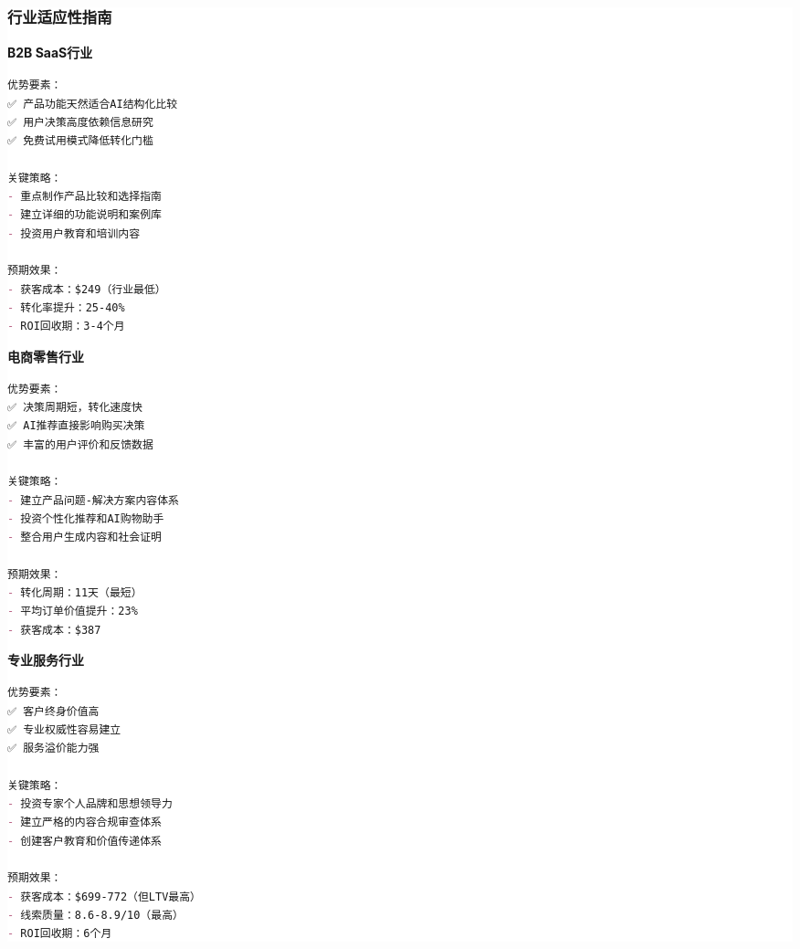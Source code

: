 ### 行业适应性指南

**B2B SaaS行业**
```markdown
优势要素：
✅ 产品功能天然适合AI结构化比较
✅ 用户决策高度依赖信息研究
✅ 免费试用模式降低转化门槛

关键策略：
- 重点制作产品比较和选择指南
- 建立详细的功能说明和案例库
- 投资用户教育和培训内容

预期效果：
- 获客成本：$249（行业最低）
- 转化率提升：25-40%
- ROI回收期：3-4个月
```

**电商零售行业**
```markdown
优势要素：
✅ 决策周期短，转化速度快
✅ AI推荐直接影响购买决策
✅ 丰富的用户评价和反馈数据

关键策略：
- 建立产品问题-解决方案内容体系
- 投资个性化推荐和AI购物助手
- 整合用户生成内容和社会证明

预期效果：
- 转化周期：11天（最短）
- 平均订单价值提升：23%
- 获客成本：$387
```

**专业服务行业**
```markdown
优势要素：
✅ 客户终身价值高
✅ 专业权威性容易建立
✅ 服务溢价能力强

关键策略：
- 投资专家个人品牌和思想领导力
- 建立严格的内容合规审查体系
- 创建客户教育和价值传递体系

预期效果：
- 获客成本：$699-772（但LTV最高）
- 线索质量：8.6-8.9/10（最高）
- ROI回收期：6个月
```
